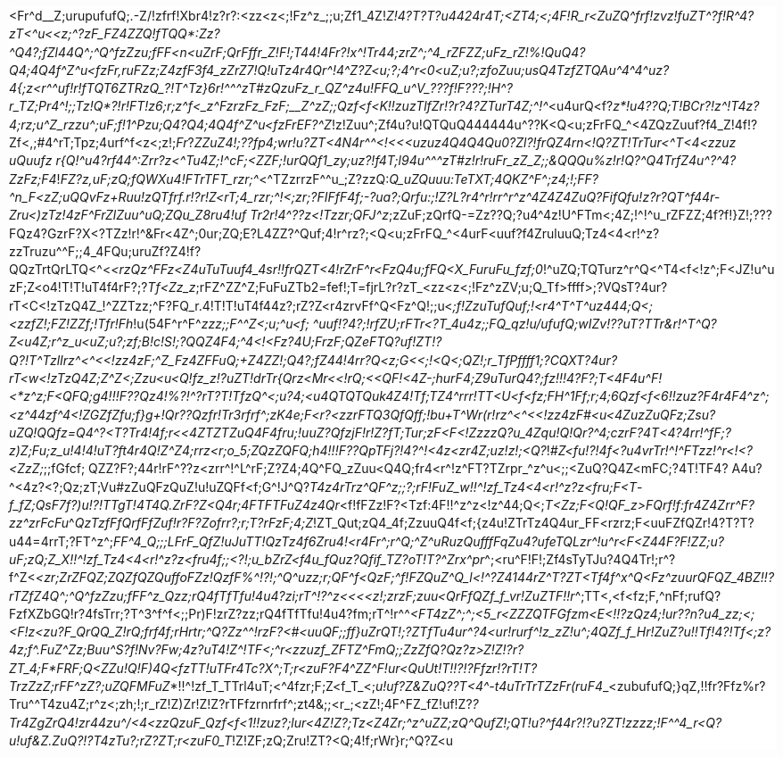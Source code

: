 <Fr^d__Z;urupufufQ;.-Z/!zfrf!Xbr4!z?r?:<zz<z<;!Fz^z_;;u;Zf1_4Z!_Z!4?T?T?u4424r4T;<ZT4;<;4F!_R_r<ZuZQ^frf!_zvz!fuZT^?f!R^4?zT<^u<<z;^?zF_FZ4ZZQ!fTQQ*:Zz?^Q4?;fZl44Q^;^Q^fzZzu;fFF<n<uZrF;QrFffr_Z!F!;T44!4Fr?!x^!Tr44;zrZ^;^4_rZFZZ;uFz_rZ!%!QuQ4?Q4;4Q4f^Z^u<fzFr,ruFZz;Z4zfF3f4_zZrZ7!Q!uTz4r4Qr^!4^Z?Z<u;?;4^r<0<uZ;u?;zfoZuu;usQ4TzfZTQAu^4^4^uz?4{;z<r^^<?u!FrF4fz_ZZzu4uG!QTFT;4!r<!z^;<Qz04z;;FQ_#<zuVufufQ;jEZ,!zfrQ<4FfZrfrZ^;<z<u44;r<z_4<f;gQ4Fz_r_wbq!<u4?Q?<CzrZ? ?Q^r^f;rz;<rFr<QF^u^QGQzfupfcF!ZQ44?1h4r!z?*^FzrzFz_FzF;__Z^zZ;;Q!ZrA!Z_!!uzT^Trr)ru^^^Q?Z<ur!^g_4<zzrzyu!Q^Qz_;Z4u!uuTrC;4u+f?y<4Tz4r4:;r;Q^4Zrz!;zQZ_5_QurQ!QoT4fzp4BI^q^+^;<QTZ;u<!</Z4zz;4;,uu_^fr7F!!Td!;?T4F4_!Z^Q^<4z;Z^i^uFrz#zzu_FIFZ_zZ4!^Lff(44)z!<4ur<<^^frhF4^z<^Fu_<;zQZ_C_Zfr%!!f?QQza4rz!Z?z?uTF4ZF(^r<V<rzTzZuQu<_z:Zu>uf!r!fTQT<!z^ZTWTQ<r<f^0_4<zzr_uZ;Q<f^_6ZZ?hQ4f(frpT4z!;?!TzzZr!rZ^z^u<;zrFTuz_u>6ZTRzQ_?!T^Tz}6r!^^^zT#zQzuFz_r_QZ^z4u!FFQ_u^V_???f!F???;!H^?r_TZ;Pr4^!;;<!_;ZQuoF!_f/FZ4kZuZf!j?Cf!6!?^4rFz?4!^.zu_TZzz__;Q4ZFfTZz9^f<!!?Ff^k;!rTT<QTzzYra^^<!<uz4z^_zF;fZQru!u?QF4!!?!_4Z?ZTQ^!^^zTF4;!<FZQ_fuvQZZ^_^Qu?rT!?46_!^4T?fT_<Z4^r?ru<FzTzz;__u_^FuQ!Q;bzQ?Du4r?;!zrpT^4^^f;I<^Fz^u;!_ZF^FQ_QQ<Qr!4Q4uQl^&?r5?F4?rr4F4rF!ruFq<Fz4uuQCuZFFu?!UQw-rf!v4rr4z?f4Fru444_<uFZFT<^_!;FuT_zZQQ^Q^9<?mf;?r!?!u^ZTrT^;;z<^!^uF_z;ZzF?ZFQZufuQuQf<f!44DQ!;<!4?z;<Z<rzr^?_u;^zuFQF;Z^ZfQuQ<Rr!f!uT<?T^4?;?uzz<!<u<^zT;QZ{uZuz_!Z4ZrZF!4f_q^??Tf?F4;4?4?4;^Fz?<zF!;^_?;u_4fZ!!u!?CTrTu?rq;?FrzTz^_TQ<rFu_PFZF?_r;uu<ZTQ!Z?u;!TP??_TZ?T4r<;?_^?<!ru_r<rZuuLF^_T_Q_uZruZb!!_f;?;!fTF?F4^4frQrr^r^^_!ur;ZFz__u^Z!Zuu;!<?Tf^!F?<T?TfTQ^^<?zfFj_Zz!;?u=frY!Z?Z?Q<?z!!4*(;?T^u4F4&4^<rFW^r^Fz!Fu_;FZfuQ)u^urfQ?-?<r!Tr?_?T?F4?zAzZ^^;r;uZZ_;F!ZF-rfzA4uufL?T!QA;?^rzrf44r<rr^z<F;^F;zuF4F;_^Z?{PQ<f?fQ4b?^?T4f?Q<Z<zr?rF<F;rFrz;_u_TFuQ!f<Z<?4TPh9??Tr?Q4_T^^!<!rFzr;!<;;^_;ZfZufZnzu!!ZQF?TT4hu?^rzrr4_^;;zr^<QZrFrZ4Z!_^_^Q;u4fu?z.4f;!<T;?Q4u^<zz4uzFz;FTZuzuF<FZQ4U;Q^Q^f_Yuf;TT!??FT<Tr4Qr4zZFz;r;_zFF^Fff;Z&ZZQQH!?Z!!?!T_!;T^<uT?^u;zzr^Q<r;T;!;Q_FZ?Z!Z??rQr!i!F4ZT;???;4F;!rzFB;<<zFfzzuZZ;F^Q!u<urQQf_!^??r4^;?;^TTu4;r;Fz;rzQ_<FTZ!__FQfz!4uuf>Tz!Q*?!r!FT!z6;r;z^f<_z<F;;QZ_QZ_ZQ!ZQ?rQr?4?_TZ???f^C?FTu4;^<F4_T_T_uu4;4QrZ;Z8u!QTQufQ:^!T!<?>^FzrzFz_FzF;__Z^zZ;;Qzf<f<K!!zuzTlfZr!?r?4?ZTurT4Z;^_!_^_<u4urQ<f?_z*!u4??Q;T!BCr?!z^!T4z?4;rz;u^Z_rzzu^;uF;f!1^Pzu;Q4?Q4;4Q4f^Z^u<fzFrEF?^Z_!z!Zuu^;Zf4u?u!QTQuQ444444u^??K<Q<u;zFrFQ_^<4ZQzZuuf?f4_Z!4f!?Zf<,;#4^rT;Tpz;4urf^f<z<;z!;_Fr_?_ZZuZ4!;??fp4;wr!u?ZT<4N4r^^<!<<<uzuz4Q4Q4Qu0?Zl?!frQZ4rn<!Q?ZT!TrTur<^T<4<zzuz uQuufz r{Q!^u4?rf44^:Zrr?z<^Tu4Z;!^cF;<ZZF;!urQQf1_zy;uz?!f4T;l94u^^^zT#z!r!ruFr_zZ_Z;;&QQQu%z!r!Q?^Q4TrfZ4u^?^4?ZzFz;F4_!_FZ?z,uF;zQ;fQWXu4!FTrTFT_rzr;^_<^TZzrrzF^^u_;Z?zzQ:_Q_uZQuuu:TeTXT;4QKZ^F^;z4;!;FF?^n_F<zZ;uQQvFz+Ruu!zQTfrf.r!?r!Z<rT;4_rzr;^!<;zr;?FIFfF4f;-?ua?;Qrfu:;!Z?L?r4^r!rr^r^z^4Z4Z4ZuQ?FifQfu!z?r?QT^f44r-Zru<)zTz!4zF^FrZlZuu^uQ;ZQu_Z8ru4!uf Tr2r!4^??z<!Tzzr;QFJ^z_;zZuF;zQrfQ-=Zz??Q;?u4^4z!U^FTm<;4Z;!^!^u_rZFZZ;4f?f!}Z!;???FQz4?GzrF?X<?TZz!r!^&Fr<4Z^;0ur;ZQ;E?L4ZZ?^Quf;4!r^rz?;<Q<u;zFrFQ_^<4urF<uuf?f4ZruluuQ;Tz4<4<r!^z?zzTruzu^^F;;4_4FQu;uruZf?Z4!f?QQzTrtQrLTQ<^<_<rzQz^FFz<Z4uTuTuuf4_4sr!!frQZT<4!rZrF^r<FzQ4u;fFQ<X_FuruFu_fzf;0_!^uZQ;TQTurz^r^Q<^T4<f<!z^;F<JZ!u^uzF;Z<o4!T!T!uT4f4rF?;?_Tf<Zz_z_;rFZ^ZZ^Z;FuFuZTb2=fef!;T=fjrL?r?zT_<zz<z<;!Fz^zZV;u;Q_Tf>ffff>;?VQsT?4ur?rT<C<!zTzQ4Z_!^ZZTzz;^F?FQ_r.4!T!T!uT4f44z?;rZ?Z<r4zrvFf^Q<Fz^Q!;;u<_;f!ZzuTufQuf;!<r4^T^T^uz444;Q<;<zzfZ!;FZ!ZZf;!Tfr!Fh_!u(54F^r^F^_zzz;;_F^^Z<;_u;^u<f; ^uuf!?4?;!rfZU;rFTr<?T_4u4z;;FQ_qz!u/ufufQ;wIZv!??uT?TTr&r!^T^Q?Z<u4Z;r^z_u<uZ;u?;zf;_B!c!S!;?QQZ4F4;^4<!<Fz?4U;FrzF;_QZeFTQ?_uf!ZT!?Q_?!T^TzlIrz^<^<<!zz4zF;^Z_Fz4ZFFuQ;_+Z4ZZ!;Q4?;fZ44!4rr?Q<z;G<<;!<Q_<;QZ!;r_TfPffff1;?CQXT?4ur?rT<w<!zTzQ4Z;Z^Z<;Zzu<u<Q!fz_z!?uZT!drTr{Qrz<Mr<<!rQ;<<QF!<4Z-;hurF4_;Z9uTurQ4?;fz!!!4?F?;T<4F4u^_F!<*z^z;F<QFQ;g4!!!F??Qz4!%?!^?rT?T!TfzQ^<;u_?_4;<u4QTQTQuk4Z4!Tf;TZ4^rrr!TT<U<f<fz;FH^1Ff;r;4;6Qzf<f<6!!zuz?F4r4F4_^z^;<_z^44zf^4<!ZGZfZfu;f}_g+!Qr??Qzfr!Tr3rfrf^;zK4e;F<r_?<zzrFTQ3QfQff;!bu+T^Wr(r!_rz^<^<<!zz4zF#<u<4ZuzZuQFz_;Zsu?uZQ!QQfz=Q4^?<T?Tr4!4f;r<<_4ZTZTZuQ4F4fru;!uuZ?QfzjF!r!Z?fT;Tur_;zF<F<_!ZzzzQ?_u_4Zqu!Q!Qr?^4;czrF?4T<4?4rr!^fF;_?z)Z;Fu_;_z_u!4!4!uT?ft4r4Q!Z^Z4;rrz<r;_o_5_;ZQzZQFQ;h4!!!F??QpTFj?!4?_^!<4z<zr4Z;uz!z!;<Q?_!_#Z<fu!?!4f<?u4vrTr!^!^FTzz!^r<!<?<ZzZ;_;;fGfcf; QZZ?F?;44r!rF^??z<zrr^!^L^rF;Z?Z4;4Q^FQ_zZuu<Q4Q;fr4<r^!z^FT?TZrpr_^z^u<;;<ZuQ?Q4Z<mFC;?4T!TF4? A4u?^<4z?<?;Qz;zT;Vu#zZuQFzQuZ!u!uZQFf<f;G^!J^Q?_T4z4rTrz^QF^z;;?;rF!FuZ_w!!^!zf_Tz4<4<r!^z?z<fru;F<T_-_f_fZ;QsF7f?)u!?!TTgT!4T4Q.ZrF?Z<Q4r;4FTFTFuZ4z4Qr_<f!fFZz!F?<Tzf:4F!!^z^z<!z^44;Q<;_T<Zz;F<Q!QF_z>FQrf!f:fr4Z4Zrr^F?zz^zrFcFu_^_QzTzfFfQrfFfZuf!r?F?Zofrr?;r;T?rFzF;4;Z_!ZT_Qut;zQ4_4f;ZzuuQ4f<f;{z4u!ZTrTz4Q4ur_FF<rzrz;F<uuFZfQZr!4?T?T?u44=4rrT;?FT^z^;_FF^4_Q;;;LFrF_QfZ!uJuTT!QzTz4f6Zru4!<r4Fr^;r^Q;^Z^uRuzQufffFqZu4?ufeTQLzr^!u^r<F<Z44F?F!_ZZ;u?uF;zQ;Z_X!!^!zf_Tz4<4<r!^z?z<fru4f;;<?_!;u_bZrZ<f4u_fQuz?Qfif_TZ?oT!T?^Zrx^pr_^;<ru^F!F!;Zf4sTyTJu?4Q4Tr!;r^?f^Z<_<_zr;ZrZFQZ;ZQZfQZQuffoFZz!_QzfF%^!?!;^Q^uzz;r;QF^_f<QzF;^f!FZQuZ^Q_l<!^?Z4144rZ^T?ZT<Tf4f^x^Q<Fz^zuurQFQZ_4BZ!_!_?rTZfZ4Q^;^Q^fzZzu;fFF^z_Qzz;rQ4fTfTfu!4u4?zi;rT^!?_^z<<<<z!;zrzF;zuu<QrFfQZf_f_vr!ZuZTF!!r_^;TT<,<f<fz;F,^nFf;rufQ?FzfXZbGQ!r?4fsTrr;?T^3^f^f<;;Pr)F!zrZ?zz;rQ4fTfTfu!4u4?fm;rT^!r^^_<FT4zZ^;^;<5_r<ZZZQTFGfzm<E<!!?zQz4;!ur??n?u4_zz;<;<F!_z<zu?F_QrQQ_Z!rQ;frf4f;rHrtr;^Q?Zz^^!rzF?<#<uuQF;;_ff}uZrQT!;?ZTfTu4ur^?4<ur!rurf^!_z_zZ!u^;4QZf_f_Hr!ZuZ?u!!Tf!4?!Tf<;z?4z;f^.FuZ^Zz;Buu_^S?f!Nv?Fw;4z?uT4!Z^!TF<;^r<zzuzf_ZFTZ^FmQ;_;ZzZfQ?Qz?z>Z!Z!_?r?ZT_4;F*FRF;_Q<ZZu_!Q!_F)4Q<fzTT!uTFr4Tc?X^;T;r<zuF?F4^ZZ^F!ur_<QuUt!T!!?!?Ffzr!?rT!T?TrzZzZ;rFF^zZ?;uZQFMFuZ_*!!^!zf_T_TTrl4uT;<^4fzr;F;Z<f_T_<;_u!_uf?Z&ZuQ_??T<4^-t4uTrTrTZzFr(ruF4__<zubufufQ;}qZ,!!fr?Ffz%r?Tru^^T4zu4Z;r^z<;zh;!;r_rZ!Z)Zr!Z!Z?rTFfzrnrfrf^;zt4&;;<r_;<zZ!;4F^FZ_fZ!uf!Z?_?_Tr4ZgZrQ4!zr44zu^/<4<zzQzuF_Qzf<f<1!!zuz?;lur<4Z!Z?;Tz<Z4Zr;^z_^_uZZ;zQ^QufZ!;QT!u?^f44r?!?u?ZT!zzzz;!F^^4_r_<Q?u!_uf&Z.ZuQ_?!?T4zTu?;rZ?ZT;r<zuF0_T_!Z!ZF;zQ;Zru!ZT?<Q;4!f;rWr}r;^Q?Z<u
